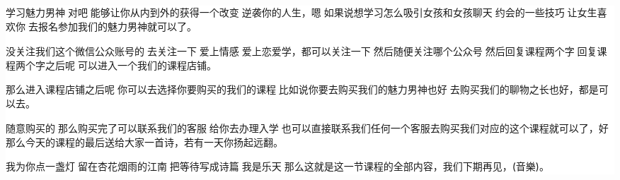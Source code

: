 学习魅力男神 对吧 能够让你从内到外的获得一个改变 逆袭你的人生，嗯 如果说想学习怎么吸引女孩和女孩聊天 约会的一些技巧 让女生喜欢你 去报名参加我们的魅力男神就可以了。

没关注我们这个微信公众账号的 去关注一下 爱上情感 爱上恋爱学，都可以关注一下 然后随便关注哪个公众号 然后回复课程两个字 回复课程两个字之后呢 可以进入一个我们的课程店铺。

那么进入课程店铺之后呢 你可以去选择你要购买的我们的课程 比如说你要去购买我们的魅力男神也好 去购买我们的聊物之长也好，都是可以去。

随意购买的 那么购买完了可以联系我们的客服 给你去办理入学 也可以直接联系我们任何一个客服去购买我们对应的这个课程就可以了，好 那么今天的课程的最后送给大家一首诗，若有一天你扬起远翻。

我为你点一盏灯 留在杏花烟雨的江南 把等待写成诗篇 我是乐天 那么这就是这一节课程的全部内容，我们下期再见，(音樂)。


